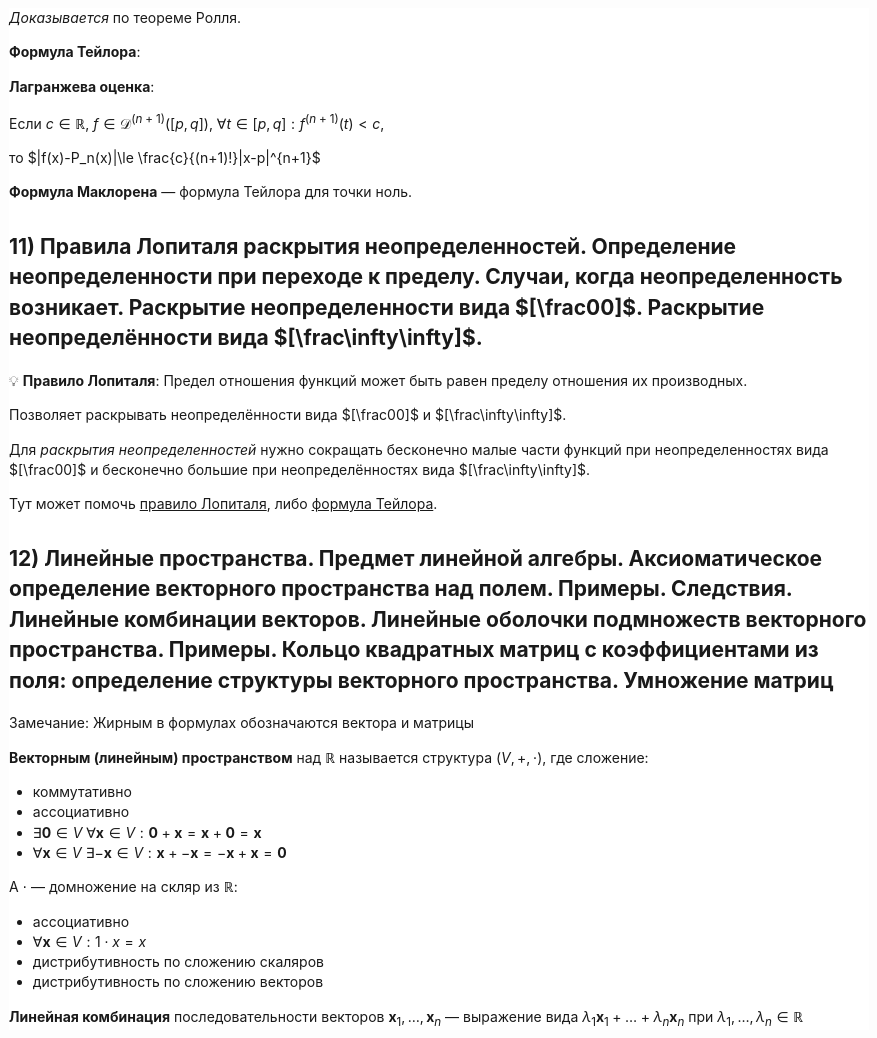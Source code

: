 *Доказывается* по теореме Ролля.

<a name="taylor-formula"></a>**Формула Тейлора**: 

**Лагранжева оценка**:

Если $c\in \mathbb R,\ f\in \mathcal D^{(n+1)}([p,q]),\ \forall t\in [p,q]: f^{(n+1)}(t) < c$,

то $|f(x)-P_n(x)|\le \frac{c}{(n+1)!}|x-p|^{n+1}$

**Формула Маклорена** — формула Тейлора для точки ноль.

## 11)  Правила Лопиталя раскрытия неопределенностей. Определение неопределенности при переходе к пределу. Случаи, когда неопределенность возникает. Раскрытие неопределенности вида $[\frac00]$. Раскрытие неопределённости вида $[\frac\infty\infty]$.


<a name="lhopital-rule"></a>💡 **Правило Лопиталя**:
Предел отношения функций может быть равен пределу отношения их производных.

Позволяет раскрывать неопределённости вида $[\frac00]$ и $[\frac\infty\infty]$.

Для *раскрытия неопределенностей* нужно сокращать бесконечно малые части функций при неопределенностях вида $[\frac00]$ и бесконечно большие при неопределённостях вида $[\frac\infty\infty]$.

Тут может помочь [правило Лопиталя](#lhopital-rule), либо [формула Тейлора](#taylor-formula).

## 12) Линейные пространства. Предмет линейной алгебры. Аксиоматическое определение векторного пространства над полем. Примеры. Следствия. Линейные комбинации векторов. Линейные оболочки подмножеств векторного пространства. Примеры. Кольцо квадратных матриц с коэффициентами из поля: определение структуры векторного пространства. Умножение матриц

Замечание: Жирным в формулах обозначаются вектора и матрицы

**Векторным (линейным) пространством** над $\mathbb R$ называется структура $(V,+,\cdot)$, где сложение:

- коммутативно
- ассоциативно
- $\exists \mathbf 0\in V\ \forall \mathbf x\in V: \mathbf 0 + \mathbf x = \mathbf x + \mathbf 0 = \mathbf x$
- $\forall \mathbf x \in V\ \exists -\mathbf x\in V: \mathbf x + -\mathbf x = -\mathbf x+\mathbf x=\mathbf 0$

А $\cdot$ — домножение на скляр из $\mathbb R$:

- ассоциативно
- $\forall \mathbf x\in V: 1 \cdot x = x$
- дистрибутивность по сложению скаляров
- дистрибутивность по сложению векторов

**Линейная комбинация** последовательности векторов $\mathbf x_1,\dots,\mathbf x_n$ — выражение вида $\lambda_1\mathbf x_1 + \dots+\lambda_n\mathbf x_n$ при $\lambda_1,\dots,\lambda_n\in\mathbb R$
